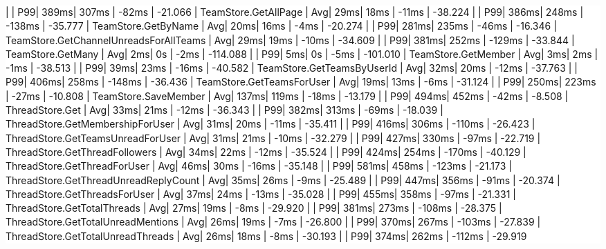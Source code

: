 | |  P99| 389ms| 307ms | -82ms | -21.066
| TeamStore.GetAllPage |  Avg| 29ms| 18ms | -11ms | -38.224
| |  P99| 386ms| 248ms | -138ms | -35.777
| TeamStore.GetByName |  Avg| 20ms| 16ms | -4ms | -20.274
| |  P99| 281ms| 235ms | -46ms | -16.346
| TeamStore.GetChannelUnreadsForAllTeams |  Avg| 29ms| 19ms | -10ms | -34.609
| |  P99| 381ms| 252ms | -129ms | -33.844
| TeamStore.GetMany |  Avg| 2ms| 0s | -2ms | -114.088
| |  P99| 5ms| 0s | -5ms | -101.010
| TeamStore.GetMember |  Avg| 3ms| 2ms | -1ms | -38.513
| |  P99| 39ms| 23ms | -16ms | -40.582
| TeamStore.GetTeamsByUserId |  Avg| 32ms| 20ms | -12ms | -37.763
| |  P99| 406ms| 258ms | -148ms | -36.436
| TeamStore.GetTeamsForUser |  Avg| 19ms| 13ms | -6ms | -31.124
| |  P99| 250ms| 223ms | -27ms | -10.808
| TeamStore.SaveMember |  Avg| 137ms| 119ms | -18ms | -13.179
| |  P99| 494ms| 452ms | -42ms | -8.508
| ThreadStore.Get |  Avg| 33ms| 21ms | -12ms | -36.343
| |  P99| 382ms| 313ms | -69ms | -18.039
| ThreadStore.GetMembershipForUser |  Avg| 31ms| 20ms | -11ms | -35.411
| |  P99| 416ms| 306ms | -110ms | -26.423
| ThreadStore.GetTeamsUnreadForUser |  Avg| 31ms| 21ms | -10ms | -32.279
| |  P99| 427ms| 330ms | -97ms | -22.719
| ThreadStore.GetThreadFollowers |  Avg| 34ms| 22ms | -12ms | -35.524
| |  P99| 424ms| 254ms | -170ms | -40.129
| ThreadStore.GetThreadForUser |  Avg| 46ms| 30ms | -16ms | -35.148
| |  P99| 581ms| 458ms | -123ms | -21.173
| ThreadStore.GetThreadUnreadReplyCount |  Avg| 35ms| 26ms | -9ms | -25.489
| |  P99| 447ms| 356ms | -91ms | -20.374
| ThreadStore.GetThreadsForUser |  Avg| 37ms| 24ms | -13ms | -35.028
| |  P99| 455ms| 358ms | -97ms | -21.331
| ThreadStore.GetTotalThreads |  Avg| 27ms| 19ms | -8ms | -29.920
| |  P99| 381ms| 273ms | -108ms | -28.375
| ThreadStore.GetTotalUnreadMentions |  Avg| 26ms| 19ms | -7ms | -26.800
| |  P99| 370ms| 267ms | -103ms | -27.839
| ThreadStore.GetTotalUnreadThreads |  Avg| 26ms| 18ms | -8ms | -30.193
| |  P99| 374ms| 262ms | -112ms | -29.919